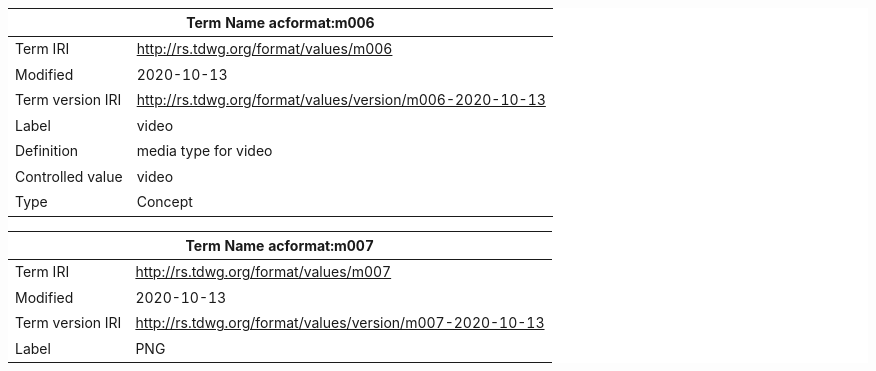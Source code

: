 <table>
	<thead>
		<tr>
			<th colspan="2"><a id="acformat_m006"></a>Term Name  acformat:m006</th>
		</tr>
	</thead>
	<tbody>
		<tr>
			<td>Term IRI</td>
			<td><a href="http://rs.tdwg.org/format/values/m006">http://rs.tdwg.org/format/values/m006</a></td>
		</tr>
		<tr>
			<td>Modified</td>
			<td>2020-10-13</td>
		</tr>
		<tr>
			<td>Term version IRI</td>
			<td><a href="http://rs.tdwg.org/format/values/version/m006-2020-10-13">http://rs.tdwg.org/format/values/version/m006-2020-10-13</a></td>
		</tr>
		<tr>
			<td>Label</td>
			<td>video</td>
		</tr>
		<tr>
			<td>Definition</td>
			<td>media type for video</td>
		</tr>
		<tr>
			<td>Controlled value</td>
			<td>video</td>
		</tr>
		<tr>
			<td>Type</td>
			<td>Concept</td>
		</tr>
	</tbody>
</table>

<table>
	<thead>
		<tr>
			<th colspan="2"><a id="acformat_m007"></a>Term Name  acformat:m007</th>
		</tr>
	</thead>
	<tbody>
		<tr>
			<td>Term IRI</td>
			<td><a href="http://rs.tdwg.org/format/values/m007">http://rs.tdwg.org/format/values/m007</a></td>
		</tr>
		<tr>
			<td>Modified</td>
			<td>2020-10-13</td>
		</tr>
		<tr>
			<td>Term version IRI</td>
			<td><a href="http://rs.tdwg.org/format/values/version/m007-2020-10-13">http://rs.tdwg.org/format/values/version/m007-2020-10-13</a></td>
		</tr>
		<tr>
			<td>Label</td>
			<td>PNG</td>
		</tr>
		<tr>